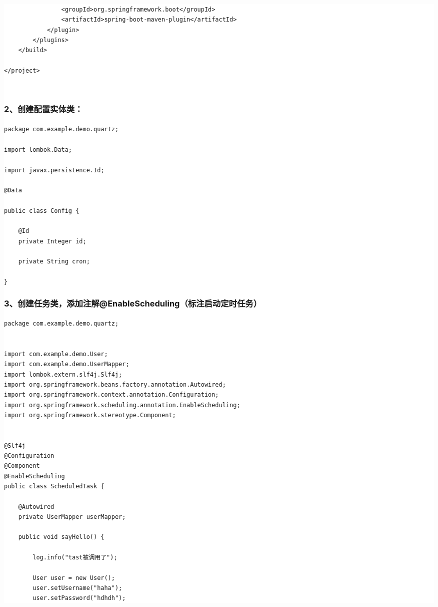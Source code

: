 ```
                <groupId>org.springframework.boot</groupId>
                <artifactId>spring-boot-maven-plugin</artifactId>
            </plugin>
        </plugins>
    </build>

</project>
```

​	

### **2、创建配置实体类：**

```
package com.example.demo.quartz;

import lombok.Data;

import javax.persistence.Id;

@Data

public class Config {

    @Id
    private Integer id;

    private String cron;

}

```

### **3、创建任务类，添加注解@EnableScheduling（标注启动定时任务）**

```
package com.example.demo.quartz;


import com.example.demo.User;
import com.example.demo.UserMapper;
import lombok.extern.slf4j.Slf4j;
import org.springframework.beans.factory.annotation.Autowired;
import org.springframework.context.annotation.Configuration;
import org.springframework.scheduling.annotation.EnableScheduling;
import org.springframework.stereotype.Component;


@Slf4j
@Configuration
@Component
@EnableScheduling
public class ScheduledTask {

    @Autowired
    private UserMapper userMapper;

    public void sayHello() {

        log.info("tast被调用了");

        User user = new User();
        user.setUsername("haha");
        user.setPassword("hdhdh");
```